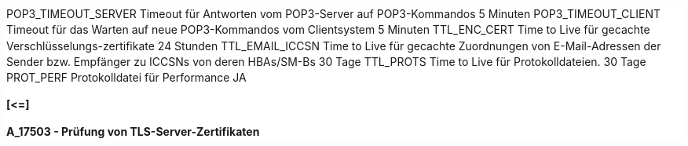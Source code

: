 </td></tr><tr><td>
POP3_TIMEOUT_SERVER

</td><td>
Timeout für Antworten vom POP3-Server auf POP3-Kommandos

</td><td>
5 Minuten

</td></tr><tr><td>
POP3_TIMEOUT_CLIENT

</td><td>
Timeout für das Warten auf neue POP3-Kommandos vom Clientsystem

</td><td>
5 Minuten

</td></tr><tr><td>
TTL_ENC_CERT

</td><td>
Time to Live für gecachte Verschlüsselungs-zertifikate

</td><td>
24 Stunden

</td></tr><tr><td>
TTL_EMAIL_ICCSN

</td><td>
Time to Live für gecachte Zuordnungen von E-Mail-Adressen der Sender bzw.
Empfänger zu ICCSNs von deren HBAs/SM-Bs

</td><td>
30 Tage

</td></tr><tr><td>
TTL_PROTS

</td><td>
Time to Live für Protokolldateien.

</td><td>
30 Tage

</td></tr><tr><td>
PROT_PERF

</td><td>
Protokolldatei für Performance

</td><td>
JA

</td></tr></table>

**[\<=]**

**A_17503 - Prüfung von TLS-Server-Zertifikaten**
